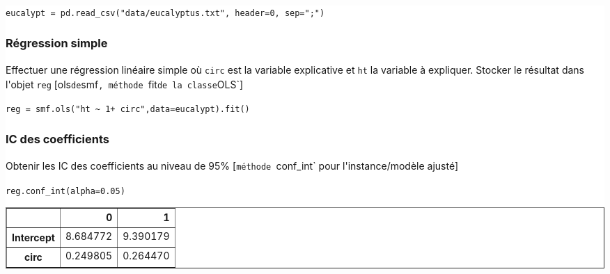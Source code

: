 
```{code-cell} python
eucalypt = pd.read_csv("data/eucalyptus.txt", header=0, sep=";")
```

### Régression simple
Effectuer une régression linéaire simple où `circ` est  la variable
explicative et `ht` la variable à expliquer. Stocker le résultat
dans l'objet `reg` 
\[ols` de `smf`, méthode `fit` de la classe `OLS`\]


```{code-cell} python
reg = smf.ols("ht ~ 1+ circ",data=eucalypt).fit()
```

### IC des coefficients
Obtenir les IC des coefficients au niveau de 95%
\[`méthode `conf_int` pour l'instance/modèle ajusté\]


```{code-cell} python
reg.conf_int(alpha=0.05)
```




<div>
<style scoped>
    .dataframe tbody tr th:only-of-type {
        vertical-align: middle;
    }

    .dataframe tbody tr th {
        vertical-align: top;
    }

    .dataframe thead th {
        text-align: right;
    }
</style>
<table border="1" class="dataframe">
  <thead>
    <tr style="text-align: right;">
      <th></th>
      <th>0</th>
      <th>1</th>
    </tr>
  </thead>
  <tbody>
    <tr>
      <th>Intercept</th>
      <td>8.684772</td>
      <td>9.390179</td>
    </tr>
    <tr>
      <th>circ</th>
      <td>0.249805</td>
      <td>0.264470</td>
    </tr>
  </tbody>
</table>
</div>
